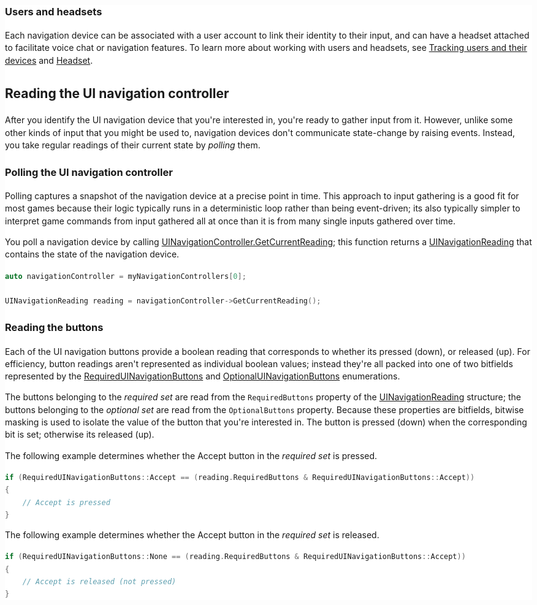 ### Users and headsets

Each navigation device can be associated with a user account to link their identity to their input, and can have a headset attached to facilitate voice chat or navigation features. To learn more about working with users and headsets, see [Tracking users and their devices](input-practices-for-games.md#tracking-users-and-their-devices) and [Headset](headset.md).

## Reading the UI navigation controller

After you identify the UI navigation device that you're interested in, you're ready to gather input from it. However, unlike some other kinds of input that you might be used to, navigation devices don't communicate state-change by raising events. Instead, you take regular readings of their current state by _polling_ them.

### Polling the UI navigation controller

Polling captures a snapshot of the navigation device at a precise point in time. This approach to input gathering is a good fit for most games because their logic typically runs in a deterministic loop rather than being event-driven; its also typically simpler to interpret game commands from input gathered all at once than it is from many single inputs gathered over time.

You poll a navigation device by calling [UINavigationController.GetCurrentReading][getcurrentreading]; this function returns a [UINavigationReading][] that contains the state of the navigation device.

```cpp
auto navigationController = myNavigationControllers[0];

UINavigationReading reading = navigationController->GetCurrentReading();
```

### Reading the buttons

Each of the UI navigation buttons provide a boolean reading that corresponds to whether its pressed (down), or released (up). For efficiency, button readings aren't represented as individual boolean values; instead they're all packed into one of two bitfields represented by the [RequiredUINavigationButtons][] and [OptionalUINavigationButtons][] enumerations.

The buttons belonging to the _required set_ are read from the `RequiredButtons` property of the [UINavigationReading][] structure; the buttons belonging to the _optional set_ are read from the `OptionalButtons` property. Because these properties are bitfields, bitwise masking is used to isolate the value of the button that you're interested in. The button is pressed (down) when the corresponding bit is set; otherwise its released (up).

The following example determines whether the Accept button in the _required set_ is pressed.
```cpp
if (RequiredUINavigationButtons::Accept == (reading.RequiredButtons & RequiredUINavigationButtons::Accept))
{
    // Accept is pressed
}
```

The following example determines whether the Accept button in the _required set_ is released.
```cpp
if (RequiredUINavigationButtons::None == (reading.RequiredButtons & RequiredUINavigationButtons::Accept))
{
    // Accept is released (not pressed)
}
```


[Windows.Gaming.Input]: /uwp/api/Windows.Gaming.Input
[Windows.Gaming.Input.Gamepad]: /uwp/api/Windows.Gaming.Input.Gamepad
[Windows.Gaming.Input.Arcadestick]: /uwp/api/Windows.Gaming.Input.ArcadeStick
[Windows.Gaming.Input.Racingwheel]: /uwp/api/Windows.Gaming.Input.RacingWheel
[Windows.Gaming.Input.IGameController]: /uwp/api/Windows.Gaming.Input.IGameController
[uinavigationcontroller]: /uwp/api/Windows.Gaming.Input.UINavigationController
[uinavigationcontrollers]: /uwp/api/Windows.Gaming.Input.UINavigationController
[uinavigationcontrolleradded]: /uwp/api/Windows.Gaming.Input.UINavigationController
[uinavigationcontrollerremoved]: /uwp/api/Windows.Gaming.Input.UINavigationController
[getcurrentreading]: /uwp/api/Windows.Gaming.Input.UINavigationController
[uinavigationreading]: /uwp/api/Windows.Gaming.Input.UINavigationReading
[requireduinavigationbuttons]: /uwp/api/Windows.Gaming.Input.RequiredUINavigationButtons
[optionaluinavigationbuttons]: /uwp/api/Windows.Gaming.Input.OptionalUINavigationButtons